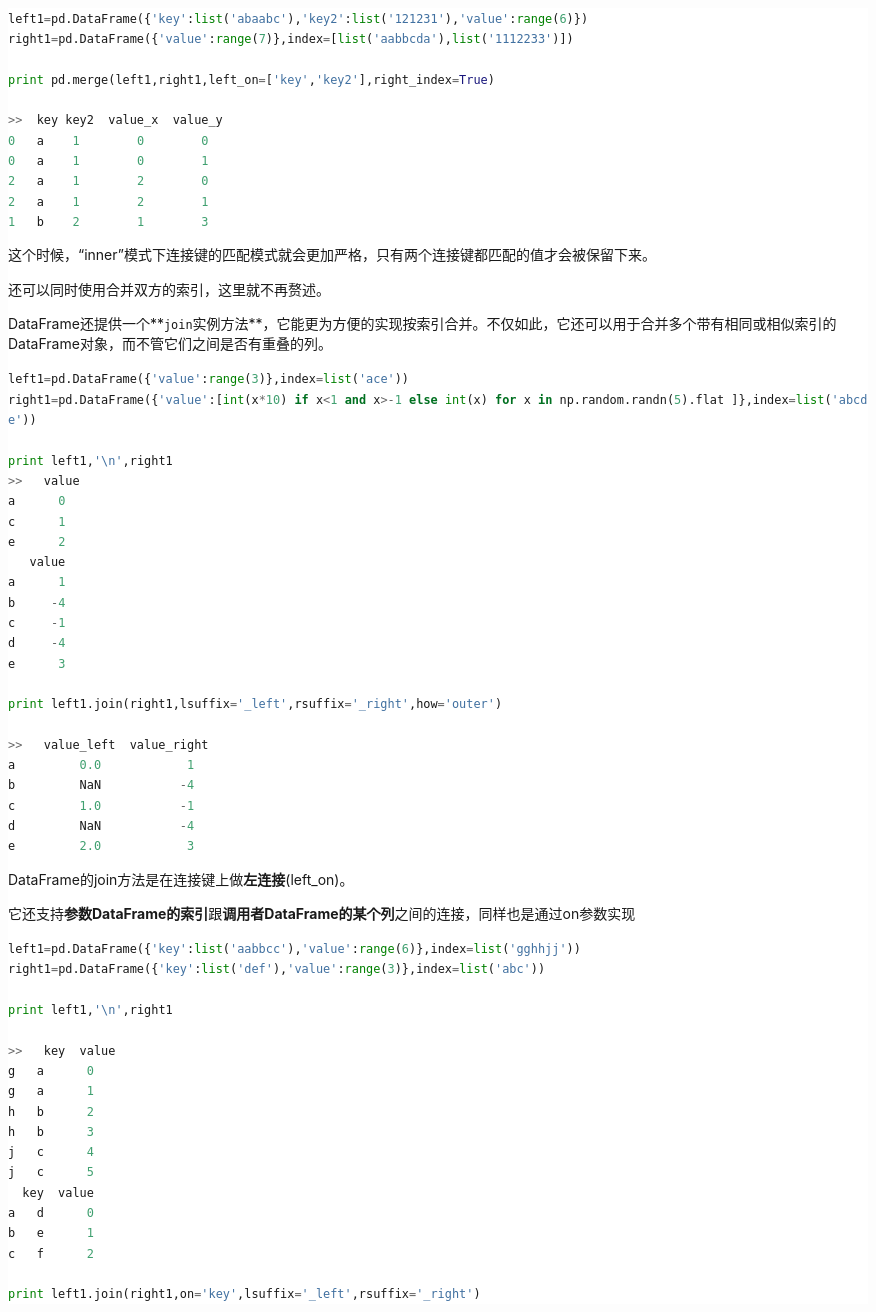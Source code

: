 ```python
left1=pd.DataFrame({'key':list('abaabc'),'key2':list('121231'),'value':range(6)})
right1=pd.DataFrame({'value':range(7)},index=[list('aabbcda'),list('1112233')])

print pd.merge(left1,right1,left_on=['key','key2'],right_index=True)

>>  key key2  value_x  value_y
0   a    1        0        0
0   a    1        0        1
2   a    1        2        0
2   a    1        2        1
1   b    2        1        3
```
这个时候，“inner”模式下连接键的匹配模式就会更加严格，只有两个连接键都匹配的值才会被保留下来。

还可以同时使用合并双方的索引，这里就不再赘述。

DataFrame还提供一个**`join`实例方法**，它能更为方便的实现按索引合并。不仅如此，它还可以用于合并多个带有相同或相似索引的DataFrame对象，而不管它们之间是否有重叠的列。
```python
left1=pd.DataFrame({'value':range(3)},index=list('ace'))
right1=pd.DataFrame({'value':[int(x*10) if x<1 and x>-1 else int(x) for x in np.random.randn(5).flat ]},index=list('abcde'))

print left1,'\n',right1
>>   value
a      0
c      1
e      2 
   value
a      1
b     -4
c     -1
d     -4
e      3

print left1.join(right1,lsuffix='_left',rsuffix='_right',how='outer')

>>   value_left  value_right
a         0.0            1
b         NaN           -4
c         1.0           -1
d         NaN           -4
e         2.0            3
```
DataFrame的join方法是在连接键上做**左连接**(left_on)。

它还支持**参数DataFrame的索引**跟**调用者DataFrame的某个列**之间的连接，同样也是通过on参数实现
```python
left1=pd.DataFrame({'key':list('aabbcc'),'value':range(6)},index=list('gghhjj'))
right1=pd.DataFrame({'key':list('def'),'value':range(3)},index=list('abc'))

print left1,'\n',right1

>>   key  value
g   a      0
g   a      1
h   b      2
h   b      3
j   c      4
j   c      5 
  key  value
a   d      0
b   e      1
c   f      2

print left1.join(right1,on='key',lsuffix='_left',rsuffix='_right')
```